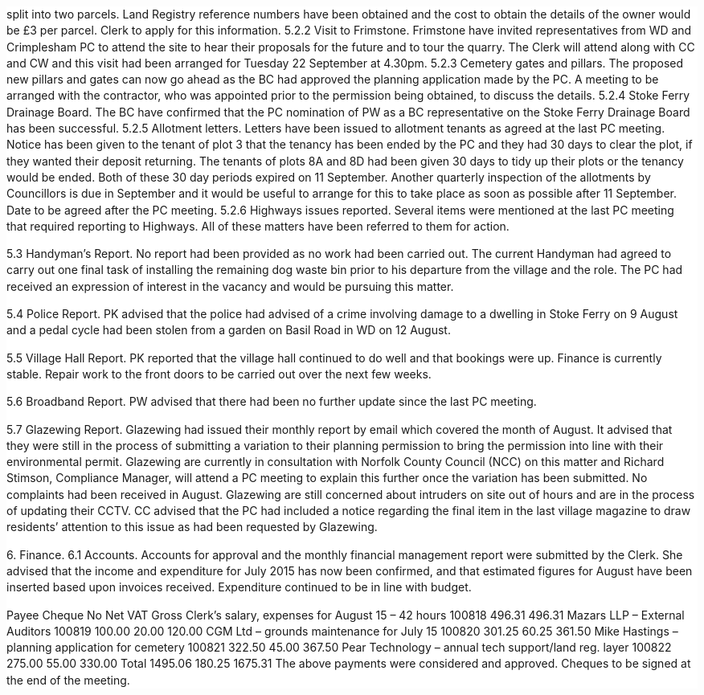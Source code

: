 split into two parcels. Land Registry reference numbers have been obtained and the cost to obtain the details of the owner would be £3 per parcel. Clerk to apply for this information. 5.2.2 Visit to Frimstone. Frimstone have invited representatives from WD and Crimplesham PC to attend the site to hear their proposals for the future and to tour the quarry. The Clerk will attend along with CC and CW and this visit had been arranged for Tuesday 22 September at 4.30pm. 5.2.3 Cemetery gates and pillars. The proposed new pillars and gates can now go ahead as the BC had approved the planning application made by the PC. A meeting to be arranged with the contractor, who was appointed prior to the permission being obtained, to discuss the details. 5.2.4 Stoke Ferry Drainage Board. The BC have confirmed that the PC nomination of PW as a BC representative on the Stoke Ferry Drainage Board has been successful. 5.2.5 Allotment letters. Letters have been issued to allotment tenants as agreed at the last PC meeting. Notice has been given to the tenant of plot 3 that the tenancy has been ended by the PC and they had 30 days to clear the plot, if they wanted their deposit returning. The tenants of plots 8A and 8D had been given 30 days to tidy up their plots or the tenancy would be ended. Both of these 30 day periods expired on 11 September. Another quarterly inspection of the allotments by Councillors is due in September and it would be useful to arrange for this to take place as soon as possible after 11 September. Date to be agreed after the PC meeting. 5.2.6 Highways issues reported. Several items were mentioned at the last PC meeting that required reporting to Highways. All of these matters have been referred to them for action.

5.3 Handyman’s Report. No report had been provided as no work had been carried out. The current Handyman had agreed to carry out one final task of installing the remaining dog waste bin prior to his departure from the village and the role. The PC had received an expression of interest in the vacancy and would be pursuing this matter.

5.4 Police Report. PK advised that the police had advised of a crime involving damage to a dwelling in Stoke Ferry on 9 August and a pedal cycle had been stolen from a garden on Basil Road in WD on 12 August.

5.5 Village Hall Report. PK reported that the village hall continued to do well and that bookings were up. Finance is currently stable. Repair work to the front doors to be carried out over the next few weeks.

5.6 Broadband Report. PW advised that there had been no further update since the last PC meeting.

5.7 Glazewing Report. Glazewing had issued their monthly report by email which covered the month of August. It advised that they were still in the process of submitting a variation to their planning permission to bring the permission into line with their environmental permit. Glazewing are currently in consultation with Norfolk County Council (NCC) on this matter and Richard Stimson, Compliance Manager, will attend a PC meeting to explain this further once the variation has been submitted. No complaints had been received in August. Glazewing are still concerned about intruders on site out of hours and are in the process of updating their CCTV. CC advised that the PC had included a notice regarding the final item in the last village magazine to draw residents’ attention to this issue as had been requested by Glazewing.

6\. Finance. 6.1 Accounts. Accounts for approval and the monthly financial management report were submitted by the Clerk. She advised that the income and expenditure for July 2015 has now been confirmed, and that estimated figures for August have been inserted based upon invoices received. Expenditure continued to be in line with budget.

Payee Cheque No Net VAT Gross Clerk’s salary, expenses for August 15 – 42 hours 100818 496.31 496.31 Mazars LLP – External Auditors 100819 100.00 20.00 120.00 CGM Ltd – grounds maintenance for July 15 100820 301.25 60.25 361.50 Mike Hastings – planning application for cemetery 100821 322.50 45.00 367.50 Pear Technology – annual tech support/land reg. layer 100822 275.00 55.00 330.00 Total 1495.06 180.25 1675.31 The above payments were considered and approved. Cheques to be signed at the end of the meeting.

